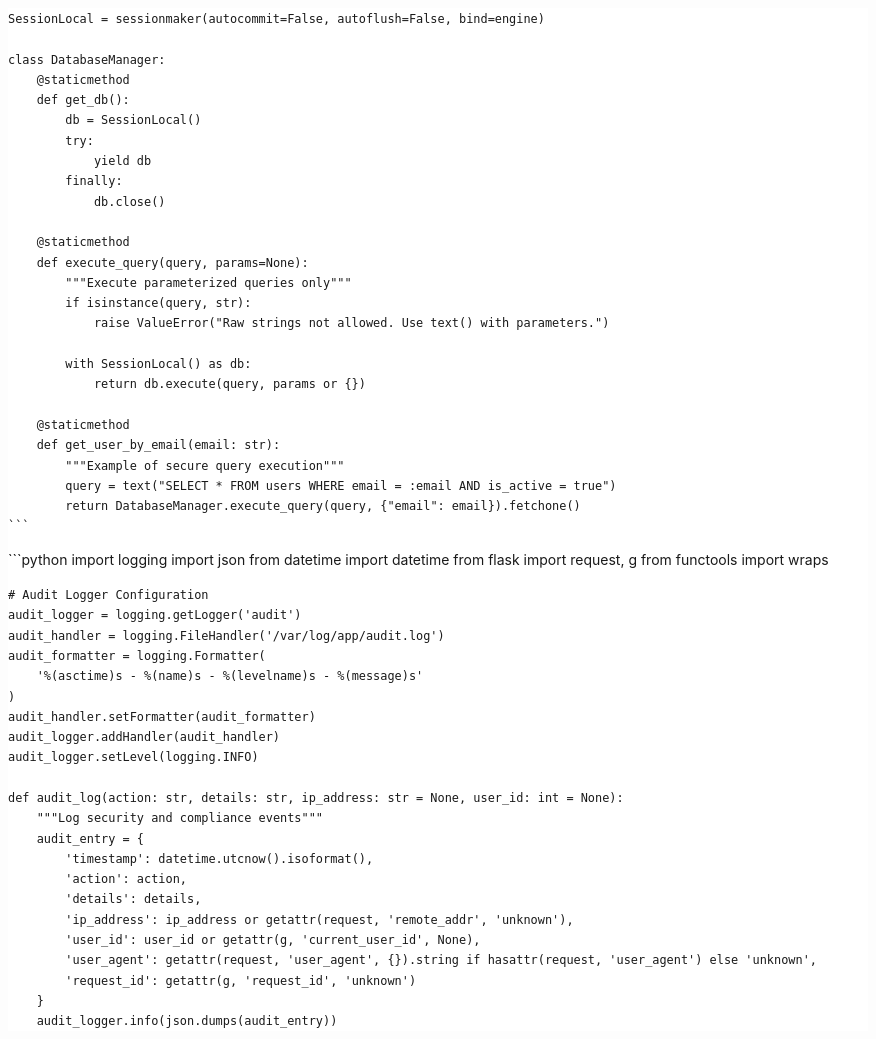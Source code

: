     SessionLocal = sessionmaker(autocommit=False, autoflush=False, bind=engine)
    
    class DatabaseManager:
        @staticmethod
        def get_db():
            db = SessionLocal()
            try:
                yield db
            finally:
                db.close()
        
        @staticmethod
        def execute_query(query, params=None):
            """Execute parameterized queries only"""
            if isinstance(query, str):
                raise ValueError("Raw strings not allowed. Use text() with parameters.")
            
            with SessionLocal() as db:
                return db.execute(query, params or {})
        
        @staticmethod
        def get_user_by_email(email: str):
            """Example of secure query execution"""
            query = text("SELECT * FROM users WHERE email = :email AND is_active = true")
            return DatabaseManager.execute_query(query, {"email": email}).fetchone()
    ```
  </pattern>

  
  <pattern name="audit-logging" enforcement="strict" compliance="SOC2,HIPAA,GDPR">
    ```python
    import logging
    import json
    from datetime import datetime
    from flask import request, g
    from functools import wraps
    
    # Audit Logger Configuration
    audit_logger = logging.getLogger('audit')
    audit_handler = logging.FileHandler('/var/log/app/audit.log')
    audit_formatter = logging.Formatter(
        '%(asctime)s - %(name)s - %(levelname)s - %(message)s'
    )
    audit_handler.setFormatter(audit_formatter)
    audit_logger.addHandler(audit_handler)
    audit_logger.setLevel(logging.INFO)
    
    def audit_log(action: str, details: str, ip_address: str = None, user_id: int = None):
        """Log security and compliance events"""
        audit_entry = {
            'timestamp': datetime.utcnow().isoformat(),
            'action': action,
            'details': details,
            'ip_address': ip_address or getattr(request, 'remote_addr', 'unknown'),
            'user_id': user_id or getattr(g, 'current_user_id', None),
            'user_agent': getattr(request, 'user_agent', {}).string if hasattr(request, 'user_agent') else 'unknown',
            'request_id': getattr(g, 'request_id', 'unknown')
        }
        audit_logger.info(json.dumps(audit_entry))
    
